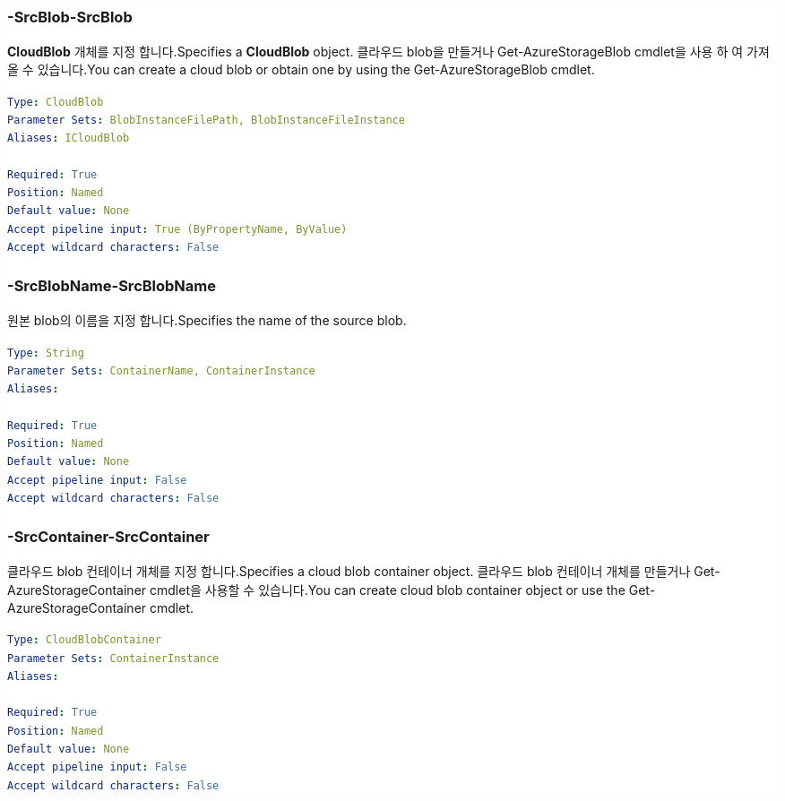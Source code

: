 ### <span data-ttu-id="01ca9-155">-SrcBlob</span><span class="sxs-lookup"><span data-stu-id="01ca9-155">-SrcBlob</span></span>
<span data-ttu-id="01ca9-156">**CloudBlob** 개체를 지정 합니다.</span><span class="sxs-lookup"><span data-stu-id="01ca9-156">Specifies a **CloudBlob** object.</span></span>
<span data-ttu-id="01ca9-157">클라우드 blob을 만들거나 Get-AzureStorageBlob cmdlet을 사용 하 여 가져올 수 있습니다.</span><span class="sxs-lookup"><span data-stu-id="01ca9-157">You can create a cloud blob or obtain one by using the Get-AzureStorageBlob cmdlet.</span></span>

```yaml
Type: CloudBlob
Parameter Sets: BlobInstanceFilePath, BlobInstanceFileInstance
Aliases: ICloudBlob

Required: True
Position: Named
Default value: None
Accept pipeline input: True (ByPropertyName, ByValue)
Accept wildcard characters: False
```

### <span data-ttu-id="01ca9-158">-SrcBlobName</span><span class="sxs-lookup"><span data-stu-id="01ca9-158">-SrcBlobName</span></span>
<span data-ttu-id="01ca9-159">원본 blob의 이름을 지정 합니다.</span><span class="sxs-lookup"><span data-stu-id="01ca9-159">Specifies the name of the source blob.</span></span>

```yaml
Type: String
Parameter Sets: ContainerName, ContainerInstance
Aliases: 

Required: True
Position: Named
Default value: None
Accept pipeline input: False
Accept wildcard characters: False
```

### <span data-ttu-id="01ca9-160">-SrcContainer</span><span class="sxs-lookup"><span data-stu-id="01ca9-160">-SrcContainer</span></span>
<span data-ttu-id="01ca9-161">클라우드 blob 컨테이너 개체를 지정 합니다.</span><span class="sxs-lookup"><span data-stu-id="01ca9-161">Specifies a cloud blob container object.</span></span>
<span data-ttu-id="01ca9-162">클라우드 blob 컨테이너 개체를 만들거나 Get-AzureStorageContainer cmdlet을 사용할 수 있습니다.</span><span class="sxs-lookup"><span data-stu-id="01ca9-162">You can create cloud blob container object or use the Get-AzureStorageContainer cmdlet.</span></span>

```yaml
Type: CloudBlobContainer
Parameter Sets: ContainerInstance
Aliases: 

Required: True
Position: Named
Default value: None
Accept pipeline input: False
Accept wildcard characters: False
```
